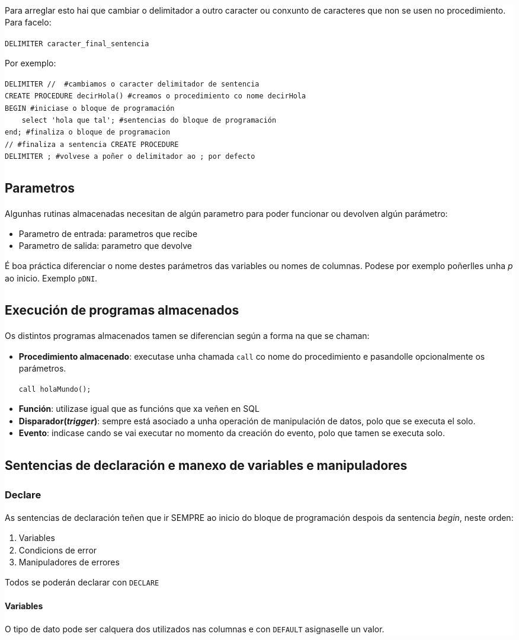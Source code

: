 Para arreglar esto hai que cambiar o delimitador a outro caracter ou conxunto de caracteres que non se usen no procedimiento. Para facelo:
````mysql
DELIMITER caracter_final_sentencia
````
Por exemplo:
````mysql
DELIMITER //  #cambiamos o caracter delimitador de sentencia
CREATE PROCEDURE decirHola() #creamos o procedimiento co nome decirHola
BEGIN #iniciase o bloque de programación
    select 'hola que tal'; #sentencias do bloque de programación
end; #finaliza o bloque de programacion
// #finaliza a sentencia CREATE PROCEDURE
DELIMITER ; #volvese a poñer o delimitador ao ; por defecto
````
## Parametros
Algunhas rutinas almacenadas necesitan de algún parametro para poder funcionar ou devolven algún parámetro:
* Parametro de entrada: parametros que recibe
* Parametro de salida: parametro que devolve

É boa práctica diferenciar o nome destes parámetros das variables ou nomes de columnas. Podese por exemplo poñerlles unha _p_ ao inicio. Exemplo `pDNI`.

## Execución de programas almacenados
Os distintos programas almacenados tamen se diferencian según a forma na que se chaman:
* **Procedimiento almacenado**: executase unha chamada `call` co nome do procedimiento e pasandolle opcionalmente os parámetros.
  ````mysql
  call holaMundo();
  ````
* **Función**: utilizase igual que as funcións que xa veñen en SQL
* **Disparador(_trigger_)**: sempre está asociado a unha operación de manipulación de datos, polo que se executa el solo.
* **Evento**: indicase cando se vai executar no momento da creación do evento, polo que tamen se executa solo.

## Sentencias de declaración e manexo de variables e manipuladores
### Declare
As sentencias de declaración teñen que ir SEMPRE ao inicio do bloque de programación despois da sentencia _begin_, neste orden:
1. Variables
2. Condicions de error
3. Manipuladores de errores

Todos se poderán declarar con `DECLARE`
#### Variables
O tipo de dato pode ser calquera dos utilizados nas columnas e con `DEFAULT` asignaselle un valor.

